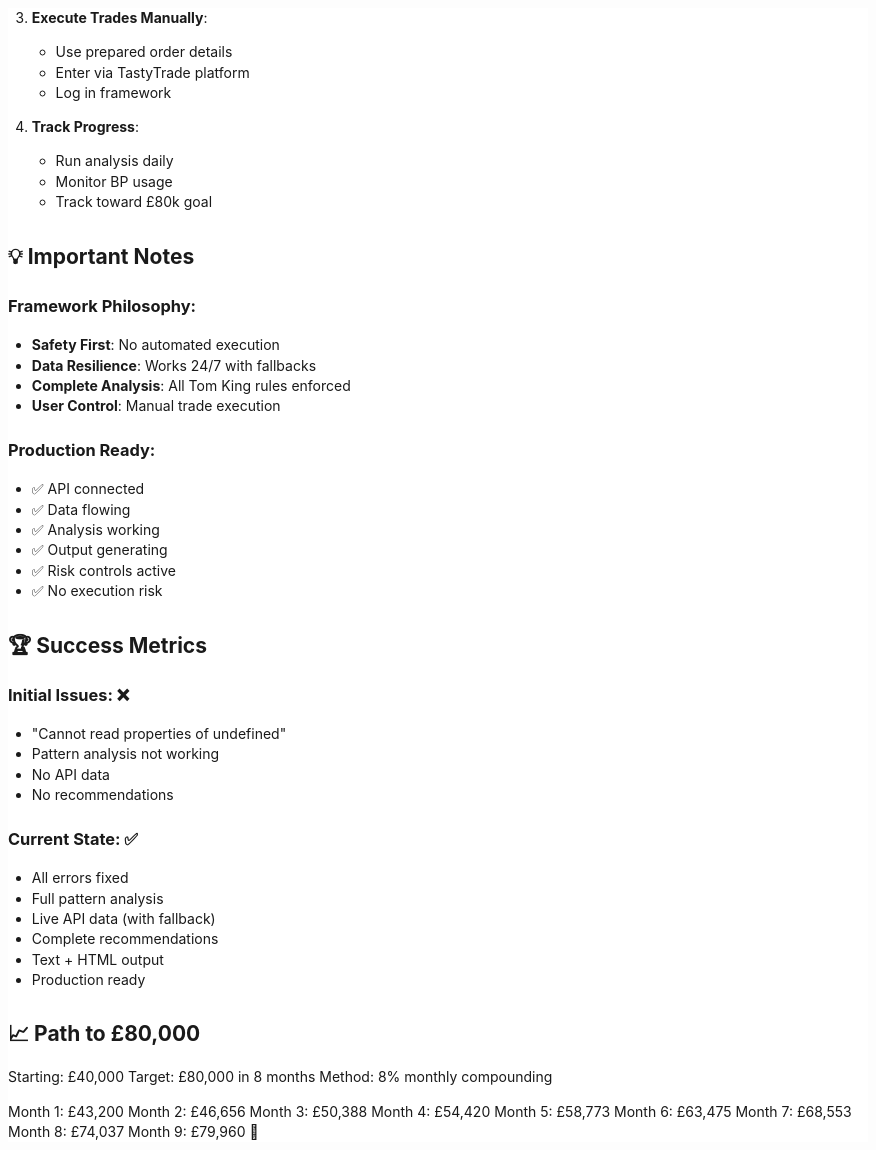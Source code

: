 3. **Execute Trades Manually**:
   - Use prepared order details
   - Enter via TastyTrade platform
   - Log in framework

4. **Track Progress**:
   - Run analysis daily
   - Monitor BP usage
   - Track toward £80k goal

## 💡 Important Notes

### Framework Philosophy:
- **Safety First**: No automated execution
- **Data Resilience**: Works 24/7 with fallbacks
- **Complete Analysis**: All Tom King rules enforced
- **User Control**: Manual trade execution

### Production Ready:
- ✅ API connected
- ✅ Data flowing
- ✅ Analysis working
- ✅ Output generating
- ✅ Risk controls active
- ✅ No execution risk

## 🏆 Success Metrics

### Initial Issues: ❌
- "Cannot read properties of undefined"
- Pattern analysis not working
- No API data
- No recommendations

### Current State: ✅
- All errors fixed
- Full pattern analysis
- Live API data (with fallback)
- Complete recommendations
- Text + HTML output
- Production ready

## 📈 Path to £80,000

Starting: £40,000
Target: £80,000 in 8 months
Method: 8% monthly compounding

Month 1: £43,200
Month 2: £46,656
Month 3: £50,388
Month 4: £54,420
Month 5: £58,773
Month 6: £63,475
Month 7: £68,553
Month 8: £74,037
Month 9: £79,960 🎯
